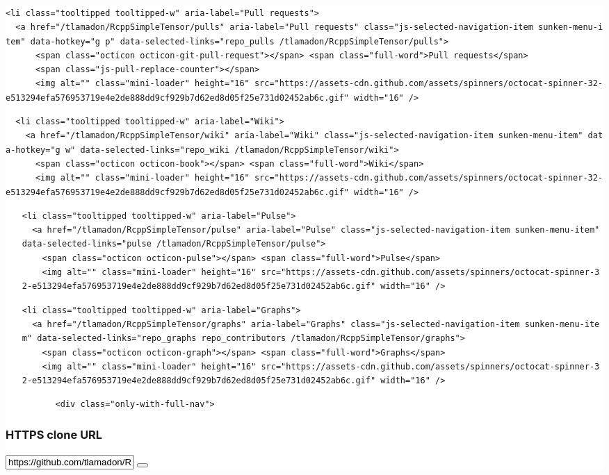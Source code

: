     <li class="tooltipped tooltipped-w" aria-label="Pull requests">
      <a href="/tlamadon/RcppSimpleTensor/pulls" aria-label="Pull requests" class="js-selected-navigation-item sunken-menu-item" data-hotkey="g p" data-selected-links="repo_pulls /tlamadon/RcppSimpleTensor/pulls">
          <span class="octicon octicon-git-pull-request"></span> <span class="full-word">Pull requests</span>
          <span class="js-pull-replace-counter"></span>
          <img alt="" class="mini-loader" height="16" src="https://assets-cdn.github.com/assets/spinners/octocat-spinner-32-e513294efa576953719e4e2de888dd9cf929b7d62ed8d05f25e731d02452ab6c.gif" width="16" />
</a>    </li>


      <li class="tooltipped tooltipped-w" aria-label="Wiki">
        <a href="/tlamadon/RcppSimpleTensor/wiki" aria-label="Wiki" class="js-selected-navigation-item sunken-menu-item" data-hotkey="g w" data-selected-links="repo_wiki /tlamadon/RcppSimpleTensor/wiki">
          <span class="octicon octicon-book"></span> <span class="full-word">Wiki</span>
          <img alt="" class="mini-loader" height="16" src="https://assets-cdn.github.com/assets/spinners/octocat-spinner-32-e513294efa576953719e4e2de888dd9cf929b7d62ed8d05f25e731d02452ab6c.gif" width="16" />
</a>      </li>
  </ul>
  <div class="sunken-menu-separator"></div>
  <ul class="sunken-menu-group">

    <li class="tooltipped tooltipped-w" aria-label="Pulse">
      <a href="/tlamadon/RcppSimpleTensor/pulse" aria-label="Pulse" class="js-selected-navigation-item sunken-menu-item" data-selected-links="pulse /tlamadon/RcppSimpleTensor/pulse">
        <span class="octicon octicon-pulse"></span> <span class="full-word">Pulse</span>
        <img alt="" class="mini-loader" height="16" src="https://assets-cdn.github.com/assets/spinners/octocat-spinner-32-e513294efa576953719e4e2de888dd9cf929b7d62ed8d05f25e731d02452ab6c.gif" width="16" />
</a>    </li>

    <li class="tooltipped tooltipped-w" aria-label="Graphs">
      <a href="/tlamadon/RcppSimpleTensor/graphs" aria-label="Graphs" class="js-selected-navigation-item sunken-menu-item" data-selected-links="repo_graphs repo_contributors /tlamadon/RcppSimpleTensor/graphs">
        <span class="octicon octicon-graph"></span> <span class="full-word">Graphs</span>
        <img alt="" class="mini-loader" height="16" src="https://assets-cdn.github.com/assets/spinners/octocat-spinner-32-e513294efa576953719e4e2de888dd9cf929b7d62ed8d05f25e731d02452ab6c.gif" width="16" />
</a>    </li>
  </ul>


</nav>

              <div class="only-with-full-nav">
                  
<div class="clone-url open"
  data-protocol-type="http"
  data-url="/users/set_protocol?protocol_selector=http&amp;protocol_type=clone">
  <h3><span class="text-emphasized">HTTPS</span> clone URL</h3>
  <div class="input-group js-zeroclipboard-container">
    <input type="text" class="input-mini input-monospace js-url-field js-zeroclipboard-target"
           value="https://github.com/tlamadon/RcppSimpleTensor.git" readonly="readonly">
    <span class="input-group-button">
      <button aria-label="Copy to clipboard" class="js-zeroclipboard btn btn-sm zeroclipboard-button" data-copied-hint="Copied!" type="button"><span class="octicon octicon-clippy"></span></button>
    </span>
  </div>
</div>
